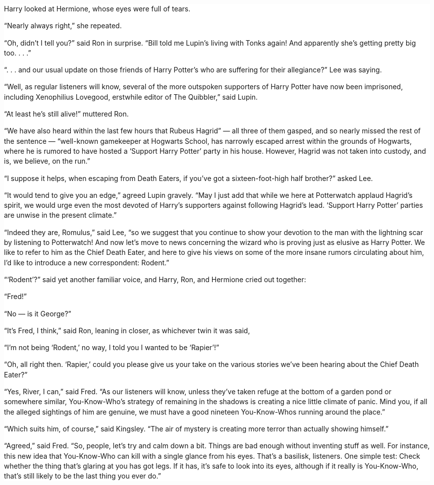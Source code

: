 Harry looked at Hermione, whose eyes were full of tears. 

“Nearly always right,” she repeated. 

“Oh, didn’t I tell you?” said Ron in surprise. “Bill told me Lupin’s living with Tonks again! And apparently she’s getting pretty big too. . . .” 

“. . . and our usual update on those friends of Harry Potter’s who are suffering for their allegiance?” Lee was saying. 

“Well, as regular listeners will know, several of the more outspoken supporters of Harry Potter have now been imprisoned, including Xenophilius Lovegood, erstwhile editor of The Quibbler,” said Lupin. 

“At least he’s still alive!” muttered Ron. 

“We have also heard within the last few hours that Rubeus Hagrid” — all three of them gasped, and so nearly missed the rest of the sentence — “well-known gamekeeper at Hogwarts School, has narrowly escaped arrest within the grounds of Hogwarts, where he is rumored to have hosted a ‘Support Harry Potter’ party in his house. However, Hagrid was not taken into custody, and is, we believe, on the run.” 

“I suppose it helps, when escaping from Death Eaters, if you’ve got a sixteen-foot-high half brother?” asked Lee. 

“It would tend to give you an edge,” agreed Lupin gravely. “May I just add that while we here at Potterwatch applaud Hagrid’s spirit, we would urge even the most devoted of Harry’s supporters against following Hagrid’s lead. ‘Support Harry Potter’ parties are unwise in the present climate.” 

“Indeed they are, Romulus,” said Lee, “so we suggest that you continue to show your devotion to the man with the lightning scar by listening to Potterwatch! And now let’s move to news concerning the wizard who is proving just as elusive as Harry Potter. We like to refer to him as the Chief Death Eater, and here to give his views on some of the more insane rumors circulating about him, I’d like to introduce a new correspondent: Rodent.” 

“‘Rodent’?” said yet another familiar voice, and Harry, Ron, and Hermione cried out together: 

“Fred!” 

“No — is it George?” 

“It’s Fred, I think,” said Ron, leaning in closer, as whichever twin it was said, 

“I’m not being ‘Rodent,’ no way, I told you I wanted to be ‘Rapier’!” 

“Oh, all right then. ‘Rapier,’ could you please give us your take on the various stories we’ve been hearing about the Chief Death Eater?” 

“Yes, River, I can,” said Fred. “As our listeners will know, unless they’ve taken refuge at the bottom of a garden pond or somewhere similar, You-Know-Who’s strategy of remaining in the shadows is creating a nice little climate of panic. Mind you, if all the alleged sightings of him are genuine, we must have a good nineteen You-Know-Whos running around the place.” 

“Which suits him, of course,” said Kingsley. “The air of mystery is creating more terror than actually showing himself.” 

“Agreed,” said Fred. “So, people, let’s try and calm down a bit. Things are bad enough without inventing stuff as well. For instance, this new idea that You-Know-Who can kill with a single glance from his eyes. That’s a basilisk, listeners. One simple test: Check whether the thing that’s glaring at you has got legs. If it has, it’s safe to look into its eyes, although if it really is You-Know-Who, that’s still likely to be the last thing you ever do.” 
